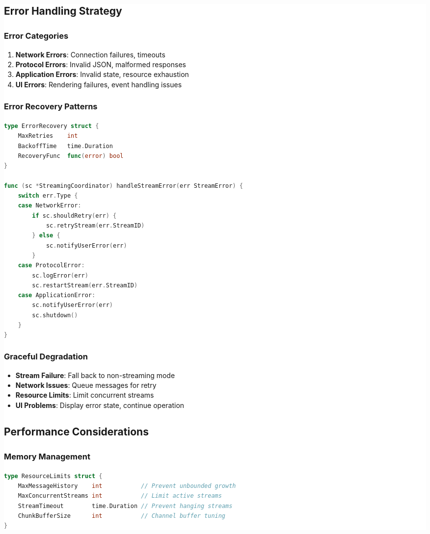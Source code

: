 ## Error Handling Strategy

### Error Categories
1. **Network Errors**: Connection failures, timeouts
2. **Protocol Errors**: Invalid JSON, malformed responses  
3. **Application Errors**: Invalid state, resource exhaustion
4. **UI Errors**: Rendering failures, event handling issues

### Error Recovery Patterns
```go
type ErrorRecovery struct {
    MaxRetries    int
    BackoffTime   time.Duration
    RecoveryFunc  func(error) bool
}

func (sc *StreamingCoordinator) handleStreamError(err StreamError) {
    switch err.Type {
    case NetworkError:
        if sc.shouldRetry(err) {
            sc.retryStream(err.StreamID)
        } else {
            sc.notifyUserError(err)
        }
    case ProtocolError:
        sc.logError(err)
        sc.restartStream(err.StreamID)
    case ApplicationError:
        sc.notifyUserError(err)
        sc.shutdown()
    }
}
```

### Graceful Degradation
- **Stream Failure**: Fall back to non-streaming mode
- **Network Issues**: Queue messages for retry
- **Resource Limits**: Limit concurrent streams
- **UI Problems**: Display error state, continue operation

## Performance Considerations

### Memory Management
```go
type ResourceLimits struct {
    MaxMessageHistory    int           // Prevent unbounded growth
    MaxConcurrentStreams int           // Limit active streams  
    StreamTimeout        time.Duration // Prevent hanging streams
    ChunkBufferSize      int           // Channel buffer tuning
}
```

